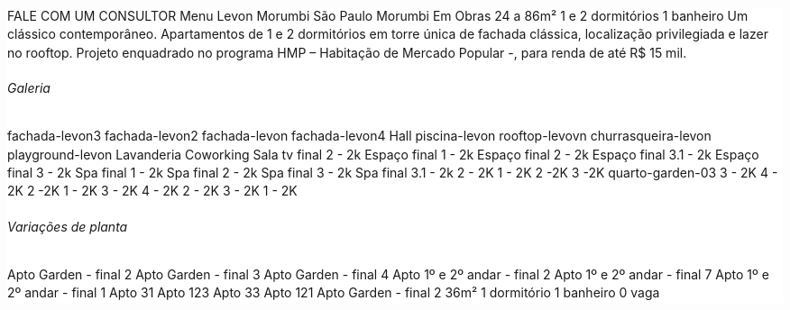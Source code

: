 
FALE COM UM CONSULTOR 
Menu
Levon Morumbi 
São Paulo 
Morumbi 
Em Obras
24 a 86m² 
1 e 2 dormitórios 
1 banheiro 
Um clássico contemporâneo. Apartamentos de 1 e 2 dormitórios em torre única de fachada clássica, localização privilegiada e lazer no rooftop. Projeto enquadrado no programa HMP – Habitação de Mercado Popular -, para renda de até R$ 15 mil.
###### Galeria
fachada-levon3 
fachada-levon2 
fachada-levon 
fachada-levon4 
Hall 
piscina-levon 
rooftop-levovn 
churrasqueira-levon 
playground-levon 
Lavanderia 
Coworking 
Sala tv final 2 - 2k 
Espaço final 1 - 2k 
Espaço final 2 - 2k 
Espaço final 3.1 - 2k 
Espaço final 3 - 2k 
Spa final 1 - 2k 
Spa final 2 - 2k 
Spa final 3 - 2k 
Spa final 3.1 - 2k 
2 - 2K 
1 - 2K 
2 -2K 
3 -2K 
quarto-garden-03 
3 - 2K 
4 - 2K 
2 -2K 
1 - 2K 
3 - 2K 
4 - 2K 
2 - 2K 
3 - 2K 
1 - 2K 
###### Variações de planta
Apto Garden - final 2
Apto Garden - final 3
Apto Garden - final 4
Apto 1º e 2º andar - final 2
Apto 1º e 2º andar - final 7
Apto 1º e 2º andar - final 1
Apto 31
Apto 123
Apto 33
Apto 121
Apto Garden - final 2
36m² 
1 dormitório 
1 banheiro 
0 vaga 